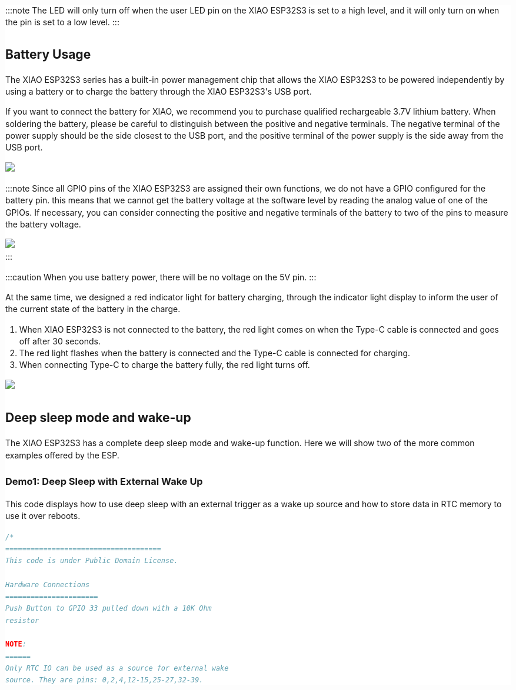 :::note
The LED will only turn off when the user LED pin on the XIAO ESP32S3 is set to a high level, and it will only turn on when the pin is set to a low level.
:::

## Battery Usage

The XIAO ESP32S3 series has a built-in power management chip that allows the XIAO ESP32S3 to be powered independently by using a battery or to charge the battery through the XIAO ESP32S3's USB port.

If you want to connect the battery for XIAO, we recommend you to purchase qualified rechargeable 3.7V lithium battery. When soldering the battery, please be careful to distinguish between the positive and negative terminals. The negative terminal of the power supply should be the side closest to the USB port, and the positive terminal of the power supply is the side away from the USB port.

<div style={{textAlign:'center'}}><img src="https://files.seeedstudio.com/wiki/SeeedStudio-XIAO-ESP32S3/img/16.jpg" style={{width:400, height:'auto'}}/></div>

:::note
Since all GPIO pins of the XIAO ESP32S3 are assigned their own functions, we do not have a GPIO configured for the battery pin. this means that we cannot get the battery voltage at the software level by reading the analog value of one of the GPIOs. If necessary, you can consider connecting the positive and negative terminals of the battery to two of the pins to measure the battery voltage.

<div style={{textAlign:'center'}}><img src="https://files.seeedstudio.com/wiki/SeeedStudio-XIAO-ESP32S3/img/17.png" style={{width:800, height:'auto'}}/></div>
:::

:::caution
When you use battery power, there will be no voltage on the 5V pin.
:::

At the same time, we designed a red indicator light for battery charging, through the indicator light display to inform the user of the current state of the battery in the charge.

1. When XIAO ESP32S3 is not connected to the battery, the red light comes on when the Type-C cable is connected and goes off after 30 seconds.
2. The red light flashes when the battery is connected and the Type-C cable is connected for charging.
3. When connecting Type-C to charge the battery fully, the red light turns off.

<div style={{textAlign:'center'}}><img src="https://files.seeedstudio.com/wiki/SeeedStudio-XIAO-ESP32S3/img/104.jpg" style={{width:600, height:'auto'}}/></div>

## Deep sleep mode and wake-up

The XIAO ESP32S3 has a complete deep sleep mode and wake-up function. Here we will show two of the more common examples offered by the ESP.

### Demo1: Deep Sleep with External Wake Up

This code displays how to use deep sleep with an external trigger as a wake up source and how to store data in RTC memory to use it over reboots.

```cpp
/*
=====================================
This code is under Public Domain License.

Hardware Connections
======================
Push Button to GPIO 33 pulled down with a 10K Ohm
resistor

NOTE:
======
Only RTC IO can be used as a source for external wake
source. They are pins: 0,2,4,12-15,25-27,32-39.

```